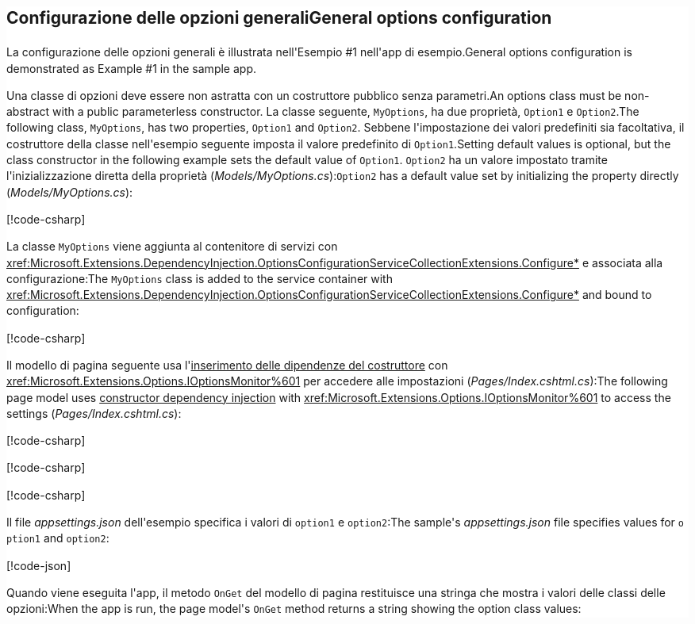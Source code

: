 ## <a name="general-options-configuration"></a><span data-ttu-id="5131b-135">Configurazione delle opzioni generali</span><span class="sxs-lookup"><span data-stu-id="5131b-135">General options configuration</span></span>

<span data-ttu-id="5131b-136">La configurazione delle opzioni generali è illustrata nell'Esempio &num;1 nell'app di esempio.</span><span class="sxs-lookup"><span data-stu-id="5131b-136">General options configuration is demonstrated as Example &num;1 in the sample app.</span></span>

<span data-ttu-id="5131b-137">Una classe di opzioni deve essere non astratta con un costruttore pubblico senza parametri.</span><span class="sxs-lookup"><span data-stu-id="5131b-137">An options class must be non-abstract with a public parameterless constructor.</span></span> <span data-ttu-id="5131b-138">La classe seguente, `MyOptions`, ha due proprietà, `Option1` e `Option2`.</span><span class="sxs-lookup"><span data-stu-id="5131b-138">The following class, `MyOptions`, has two properties, `Option1` and `Option2`.</span></span> <span data-ttu-id="5131b-139">Sebbene l'impostazione dei valori predefiniti sia facoltativa, il costruttore della classe nell'esempio seguente imposta il valore predefinito di `Option1`.</span><span class="sxs-lookup"><span data-stu-id="5131b-139">Setting default values is optional, but the class constructor in the following example sets the default value of `Option1`.</span></span> <span data-ttu-id="5131b-140">`Option2` ha un valore impostato tramite l'inizializzazione diretta della proprietà (*Models/MyOptions.cs*):</span><span class="sxs-lookup"><span data-stu-id="5131b-140">`Option2` has a default value set by initializing the property directly (*Models/MyOptions.cs*):</span></span>

[!code-csharp[](options/samples/3.x/OptionsSample/Models/MyOptions.cs?name=snippet1)]

<span data-ttu-id="5131b-141">La classe `MyOptions` viene aggiunta al contenitore di servizi con <xref:Microsoft.Extensions.DependencyInjection.OptionsConfigurationServiceCollectionExtensions.Configure*> e associata alla configurazione:</span><span class="sxs-lookup"><span data-stu-id="5131b-141">The `MyOptions` class is added to the service container with <xref:Microsoft.Extensions.DependencyInjection.OptionsConfigurationServiceCollectionExtensions.Configure*> and bound to configuration:</span></span>

[!code-csharp[](options/samples/3.x/OptionsSample/Startup.cs?name=snippet_Example1)]

<span data-ttu-id="5131b-142">Il modello di pagina seguente usa l'[inserimento delle dipendenze del costruttore](xref:mvc/controllers/dependency-injection) con <xref:Microsoft.Extensions.Options.IOptionsMonitor%601> per accedere alle impostazioni (*Pages/Index.cshtml.cs*):</span><span class="sxs-lookup"><span data-stu-id="5131b-142">The following page model uses [constructor dependency injection](xref:mvc/controllers/dependency-injection) with <xref:Microsoft.Extensions.Options.IOptionsMonitor%601> to access the settings (*Pages/Index.cshtml.cs*):</span></span>

[!code-csharp[](options/samples/3.x/OptionsSample/Pages/Index.cshtml.cs?range=9)]

[!code-csharp[](options/samples/3.x/OptionsSample/Pages/Index.cshtml.cs?name=snippet2&highlight=2,8)]

[!code-csharp[](options/samples/3.x/OptionsSample/Pages/Index.cshtml.cs?name=snippet_Example1)]

<span data-ttu-id="5131b-143">Il file *appsettings.json* dell'esempio specifica i valori di `option1` e `option2`:</span><span class="sxs-lookup"><span data-stu-id="5131b-143">The sample's *appsettings.json* file specifies values for `option1` and `option2`:</span></span>

[!code-json[](options/samples/3.x/OptionsSample/appsettings.json?highlight=2-3)]

<span data-ttu-id="5131b-144">Quando viene eseguita l'app, il metodo `OnGet` del modello di pagina restituisce una stringa che mostra i valori delle classi delle opzioni:</span><span class="sxs-lookup"><span data-stu-id="5131b-144">When the app is run, the page model's `OnGet` method returns a string showing the option class values:</span></span>
